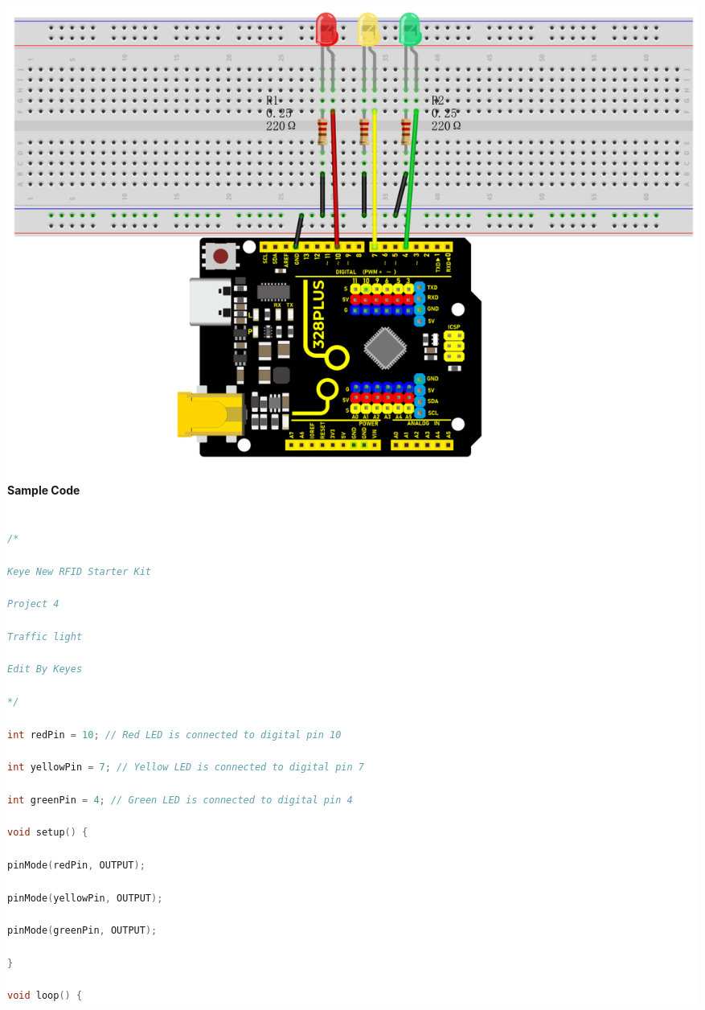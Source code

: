 ![](media/fd5cb2b58622b7751c5462d2049682d3.png) 

#### Sample Code

```cpp

/*

Keye New RFID Starter Kit

Project 4

Traffic light

Edit By Keyes

*/

int redPin = 10; // Red LED is connected to digital pin 10

int yellowPin = 7; // Yellow LED is connected to digital pin 7

int greenPin = 4; // Green LED is connected to digital pin 4

void setup() {

pinMode(redPin, OUTPUT);

pinMode(yellowPin, OUTPUT);

pinMode(greenPin, OUTPUT);

}

void loop() {
```